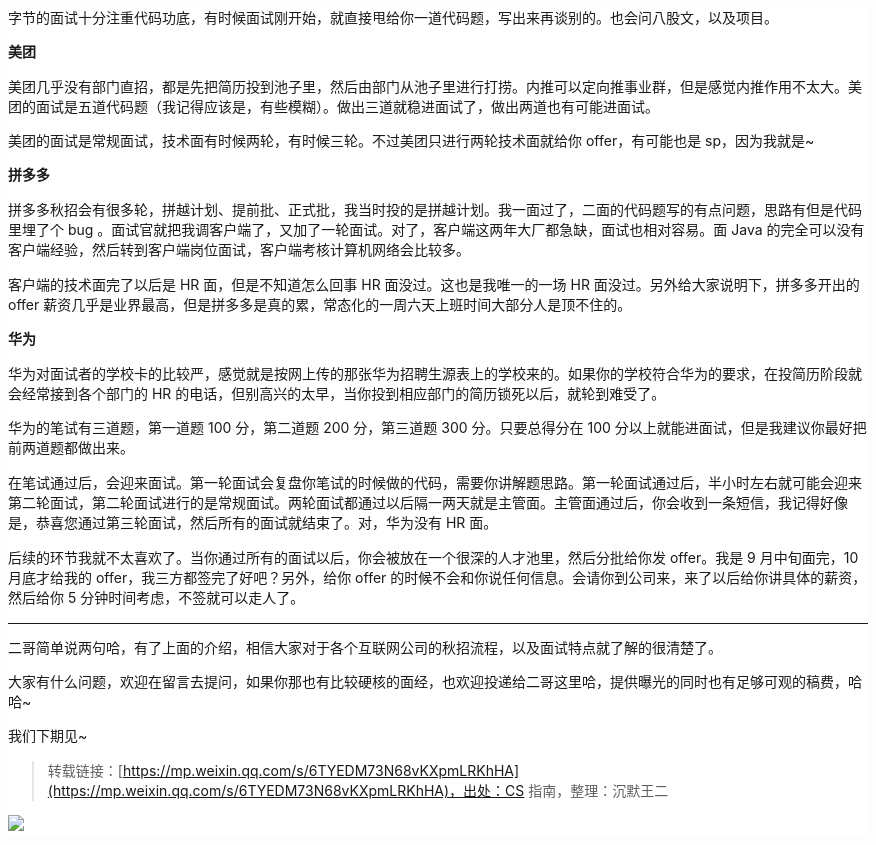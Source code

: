 字节的面试十分注重代码功底，有时候面试刚开始，就直接甩给你一道代码题，写出来再谈别的。也会问八股文，以及项目。

**美团**

美团几乎没有部门直招，都是先把简历投到池子里，然后由部门从池子里进行打捞。内推可以定向推事业群，但是感觉内推作用不太大。美团的面试是五道代码题（我记得应该是，有些模糊）。做出三道就稳进面试了，做出两道也有可能进面试。

美团的面试是常规面试，技术面有时候两轮，有时候三轮。不过美团只进行两轮技术面就给你 offer，有可能也是 sp，因为我就是~

**拼多多**

拼多多秋招会有很多轮，拼越计划、提前批、正式批，我当时投的是拼越计划。我一面过了，二面的代码题写的有点问题，思路有但是代码里埋了个 bug 。面试官就把我调客户端了，又加了一轮面试。对了，客户端这两年大厂都急缺，面试也相对容易。面 Java 的完全可以没有客户端经验，然后转到客户端岗位面试，客户端考核计算机网络会比较多。

客户端的技术面完了以后是 HR 面，但是不知道怎么回事 HR 面没过。这也是我唯一的一场 HR 面没过。另外给大家说明下，拼多多开出的 offer 薪资几乎是业界最高，但是拼多多是真的累，常态化的一周六天上班时间大部分人是顶不住的。

**华为**

华为对面试者的学校卡的比较严，感觉就是按网上传的那张华为招聘生源表上的学校来的。如果你的学校符合华为的要求，在投简历阶段就会经常接到各个部门的 HR 的电话，但别高兴的太早，当你投到相应部门的简历锁死以后，就轮到难受了。

华为的笔试有三道题，第一道题 100 分，第二道题 200 分，第三道题 300 分。只要总得分在 100 分以上就能进面试，但是我建议你最好把前两道题都做出来。

在笔试通过后，会迎来面试。第一轮面试会复盘你笔试的时候做的代码，需要你讲解题思路。第一轮面试通过后，半小时左右就可能会迎来第二轮面试，第二轮面试进行的是常规面试。两轮面试都通过以后隔一两天就是主管面。主管面通过后，你会收到一条短信，我记得好像是，恭喜您通过第三轮面试，然后所有的面试就结束了。对，华为没有 HR 面。

后续的环节我就不太喜欢了。当你通过所有的面试以后，你会被放在一个很深的人才池里，然后分批给你发 offer。我是 9 月中旬面完，10 月底才给我的 offer，我三方都签完了好吧？另外，给你 offer 的时候不会和你说任何信息。会请你到公司来，来了以后给你讲具体的薪资，然后给你 5 分钟时间考虑，不签就可以走人了。

* * *

二哥简单说两句哈，有了上面的介绍，相信大家对于各个互联网公司的秋招流程，以及面试特点就了解的很清楚了。

大家有什么问题，欢迎在留言去提问，如果你那也有比较硬核的面经，也欢迎投递给二哥这里哈，提供曝光的同时也有足够可观的稿费，哈哈~

我们下期见~

>转载链接：[https://mp.weixin.qq.com/s/6TYEDM73N68vKXpmLRKhHA](https://mp.weixin.qq.com/s/6TYEDM73N68vKXpmLRKhHA)，出处：CS 指南，整理：沉默王二

![](http://cdn.tobebetterjavaer.com/tobebetterjavaer/images/gongzhonghao-old.jpg)
